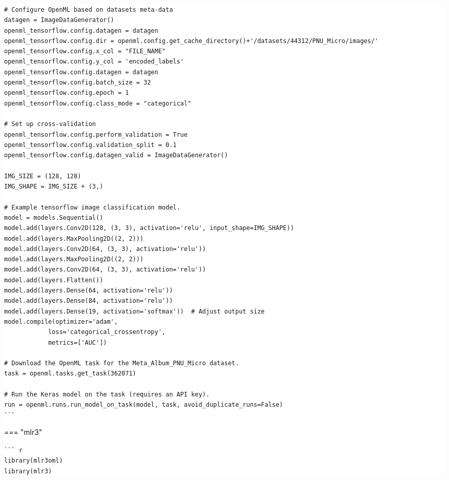     # Configure OpenML based on datasets meta-data
    datagen = ImageDataGenerator()
    openml_tensorflow.config.datagen = datagen
    openml_tensorflow.config.dir = openml.config.get_cache_directory()+'/datasets/44312/PNU_Micro/images/'
    openml_tensorflow.config.x_col = "FILE_NAME"
    openml_tensorflow.config.y_col = 'encoded_labels'
    openml_tensorflow.config.datagen = datagen
    openml_tensorflow.config.batch_size = 32
    openml_tensorflow.config.epoch = 1
    openml_tensorflow.config.class_mode = "categorical"

    # Set up cross-validation
    openml_tensorflow.config.perform_validation = True
    openml_tensorflow.config.validation_split = 0.1
    openml_tensorflow.config.datagen_valid = ImageDataGenerator()

    IMG_SIZE = (128, 128)
    IMG_SHAPE = IMG_SIZE + (3,)

    # Example tensorflow image classification model. 
    model = models.Sequential()
    model.add(layers.Conv2D(128, (3, 3), activation='relu', input_shape=IMG_SHAPE))
    model.add(layers.MaxPooling2D((2, 2)))
    model.add(layers.Conv2D(64, (3, 3), activation='relu'))
    model.add(layers.MaxPooling2D((2, 2)))
    model.add(layers.Conv2D(64, (3, 3), activation='relu'))
    model.add(layers.Flatten())
    model.add(layers.Dense(64, activation='relu'))
    model.add(layers.Dense(84, activation='relu'))
    model.add(layers.Dense(19, activation='softmax'))  # Adjust output size
    model.compile(optimizer='adam',
                loss='categorical_crossentropy',
                metrics=['AUC'])

    # Download the OpenML task for the Meta_Album_PNU_Micro dataset.
    task = openml.tasks.get_task(362071)

    # Run the Keras model on the task (requires an API key).
    run = openml.runs.run_model_on_task(model, task, avoid_duplicate_runs=False)
    ```
=== "mlr3"

    ``` r
    library(mlr3oml)
    library(mlr3)
